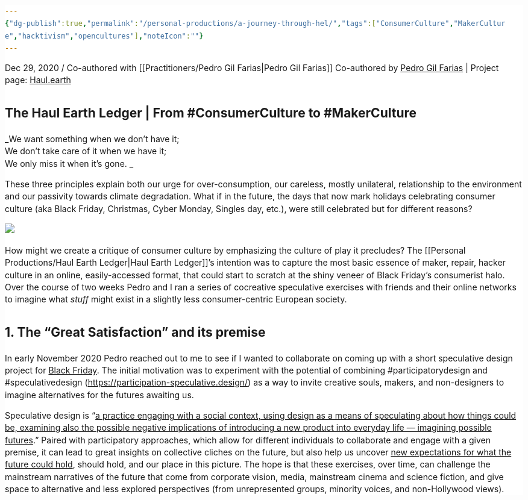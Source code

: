 ```yaml
---
{"dg-publish":true,"permalink":"/personal-productions/a-journey-through-hel/","tags":["ConsumerCulture","MakerCulture","hacktivism","opencultures"],"noteIcon":""}
---
```




Dec 29, 2020 / Co-authored with [[Practitioners/Pedro Gil Farias\|Pedro Gil Farias]]
Co-authored by [Pedro Gil Farias](https://pedrogilfarias.com/) | Project page: [Haul.earth](http://haul.earth/)



## The Haul Earth Ledger | From #ConsumerCulture to #MakerCulture

_We want something when we don’t have it;  
We don’t take care of it when we have it;  
We only miss it when it’s gone.
_

These three principles explain both our urge for over-consumption, our careless, mostly unilateral, relationship to the environment and our passivity towards climate degradation. What if in the future, the days that now mark holidays celebrating consumer culture (aka Black Friday, Christmas, Cyber Monday, Singles day, etc.), were still celebrated but for different reasons?

![](https://miro.medium.com/v2/resize:fit:700/1*_P40u5gHiLTAkISm7vTh8g.png)

How might we create a critique of consumer culture by emphasizing the culture of play it precludes? The [[Personal Productions/Haul Earth Ledger\|Haul Earth Ledger]]’s intention was to capture the most basic essence of maker, repair, hacker culture in an online, easily-accessed format, that could start to scratch at the shiny veneer of Black Friday’s consumerist halo. Over the course of two weeks Pedro and I ran a series of cocreative speculative exercises with friends and their online networks to imagine what _stuff_ might exist in a slightly less consumer-centric European society.

## **1. The “Great Satisfaction” and its premise**

In early November 2020 Pedro reached out to me to see if I wanted to collaborate on coming up with a short speculative design project for [Black Friday](https://www.youtube.com/watch?v=GV-2bDc31uE). The initial motivation was to experiment with the potential of combining #participatorydesign and #speculativedesign (https://participation-speculative.design/) as a way to invite creative souls, makers, and non-designers to imagine alternatives for the futures awaiting us.

Speculative design is “[a practice engaging with a social context, using design as a means of speculating about how things could be, examining also the possible negative implications of introducing a new product into everyday life — imagining possible futures](http://speculativeedu.eu/about/).” Paired with participatory approaches, which allow for different individuals to collaborate and engage with a given premise, it can lead to great insights on collective cliches on the future, but also help us uncover [new expectations for what the future could hold](https://medium.com/@artwintent/demanding-better-futures-through-co-creation-7bc5b538a24b), should hold, and our place in this picture. The hope is that these exercises, over time, can challenge the mainstream narratives of the future that come from corporate vision, media, mainstream cinema and science fiction, and give space to alternative and less explored perspectives (from unrepresented groups, minority voices, and non-Hollywood views).
